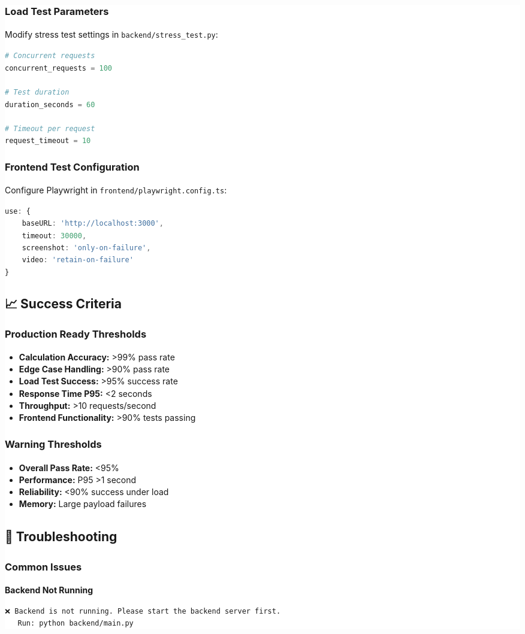 ### **Load Test Parameters**

Modify stress test settings in `backend/stress_test.py`:

```python
# Concurrent requests
concurrent_requests = 100

# Test duration  
duration_seconds = 60

# Timeout per request
request_timeout = 10
```

### **Frontend Test Configuration**

Configure Playwright in `frontend/playwright.config.ts`:

```typescript
use: {
    baseURL: 'http://localhost:3000',
    timeout: 30000,
    screenshot: 'only-on-failure',
    video: 'retain-on-failure'
}
```

## **📈 Success Criteria**

### **Production Ready Thresholds**

- **Calculation Accuracy:** >99% pass rate
- **Edge Case Handling:** >90% pass rate  
- **Load Test Success:** >95% success rate
- **Response Time P95:** <2 seconds
- **Throughput:** >10 requests/second
- **Frontend Functionality:** >90% tests passing

### **Warning Thresholds**

- **Overall Pass Rate:** <95%
- **Performance:** P95 >1 second
- **Reliability:** <90% success under load
- **Memory:** Large payload failures

## **🐛 Troubleshooting**

### **Common Issues**

**Backend Not Running**
```bash
❌ Backend is not running. Please start the backend server first.
   Run: python backend/main.py
```
